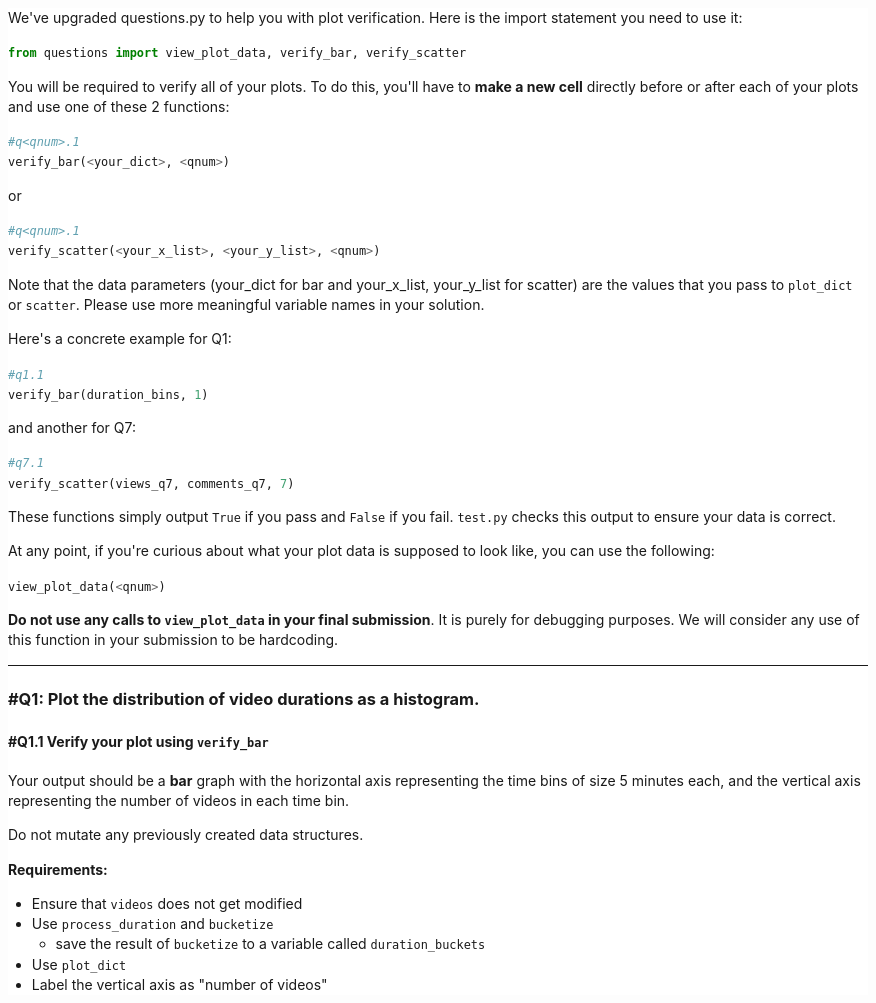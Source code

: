 We've upgraded questions.py to help you with plot verification. Here is the import statement you need to use it:

```python
from questions import view_plot_data, verify_bar, verify_scatter
```

You will be required to verify all of your plots. To do this, you'll have to **make a new cell** directly before or after each of your plots and use one of these 2 functions:

```python
#q<qnum>.1
verify_bar(<your_dict>, <qnum>)
```
or
```python
#q<qnum>.1
verify_scatter(<your_x_list>, <your_y_list>, <qnum>)
```
Note that the data parameters (your_dict for bar and your_x_list, your_y_list for scatter) are the values that you pass to `plot_dict` or `scatter`. Please use more meaningful variable names in your solution.

Here's a concrete example for Q1:
```python
#q1.1
verify_bar(duration_bins, 1)
```
and another for Q7:
```python
#q7.1
verify_scatter(views_q7, comments_q7, 7)
```

These functions simply output `True` if you pass and `False` if you fail. `test.py` checks this output to ensure your data is correct.

At any point, if you're curious about what your plot data is supposed to look like, you can use the following:

```python
view_plot_data(<qnum>)
```
**Do not use any calls to `view_plot_data` in your final submission**. It is purely for debugging purposes. We will consider any use of this function in your submission to be hardcoding.

---
### #Q1: Plot the distribution of video durations as a histogram.
#### #Q1.1 Verify your plot using `verify_bar`


Your output should be a **bar** graph with the horizontal axis representing the time bins of size 5 minutes each, and the vertical axis representing the number of videos in each time bin.

Do not mutate any previously created data structures.

**Requirements:**
- Ensure that `videos` does not get modified
- Use `process_duration` and `bucketize`
  - save the result of `bucketize` to a variable called `duration_buckets`
- Use `plot_dict`
- Label the vertical axis as "number of videos"
